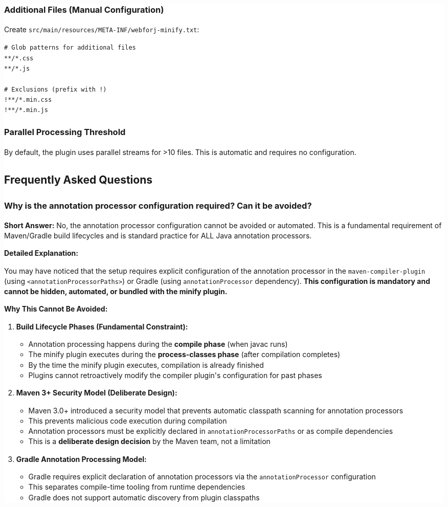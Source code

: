 ### Additional Files (Manual Configuration)

Create `src/main/resources/META-INF/webforj-minify.txt`:

```
# Glob patterns for additional files
**/*.css
**/*.js

# Exclusions (prefix with !)
!**/*.min.css
!**/*.min.js
```

### Parallel Processing Threshold

By default, the plugin uses parallel streams for >10 files. This is automatic and requires no configuration.

## Frequently Asked Questions

### Why is the annotation processor configuration required? Can it be avoided?

**Short Answer:** No, the annotation processor configuration cannot be avoided or automated. This is a fundamental requirement of Maven/Gradle build lifecycles and is standard practice for ALL Java annotation processors.

**Detailed Explanation:**

You may have noticed that the setup requires explicit configuration of the annotation processor in the `maven-compiler-plugin` (using `<annotationProcessorPaths>`) or Gradle (using `annotationProcessor` dependency). **This configuration is mandatory and cannot be hidden, automated, or bundled with the minify plugin.**

**Why This Cannot Be Avoided:**

1. **Build Lifecycle Phases (Fundamental Constraint):**
   - Annotation processing happens during the **compile phase** (when javac runs)
   - The minify plugin executes during the **process-classes phase** (after compilation completes)
   - By the time the minify plugin executes, compilation is already finished
   - Plugins cannot retroactively modify the compiler plugin's configuration for past phases

2. **Maven 3+ Security Model (Deliberate Design):**
   - Maven 3.0+ introduced a security model that prevents automatic classpath scanning for annotation processors
   - This prevents malicious code execution during compilation
   - Annotation processors must be explicitly declared in `annotationProcessorPaths` or as compile dependencies
   - This is a **deliberate design decision** by the Maven team, not a limitation

3. **Gradle Annotation Processing Model:**
   - Gradle requires explicit declaration of annotation processors via the `annotationProcessor` configuration
   - This separates compile-time tooling from runtime dependencies
   - Gradle does not support automatic discovery from plugin classpaths
